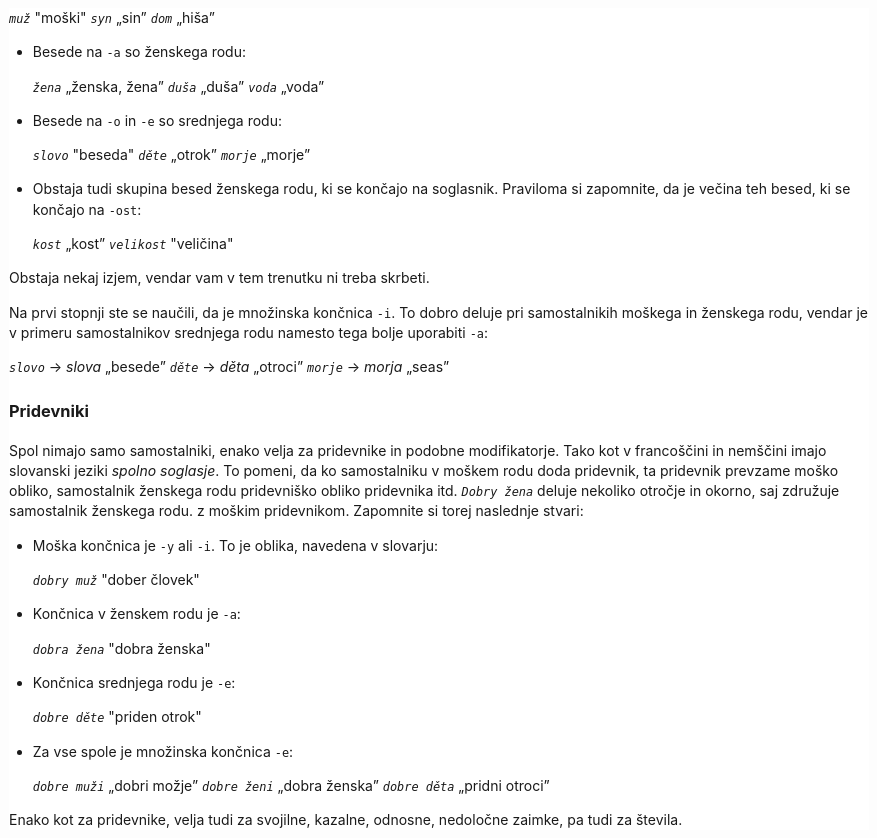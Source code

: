   _`muž`_ "moški"
  _`syn`_ „sin”
  _`dom`_ „hiša”

- Besede na `-a` so ženskega rodu:

  _`žena`_ „ženska, žena”
  _`duša`_ „duša”
  _`voda`_ „voda”

- Besede na `-o` in `-e` so srednjega rodu:

  _`slovo`_ "beseda"
  _`děte`_ „otrok”
  _`morje`_ „morje”

- Obstaja tudi skupina besed ženskega rodu, ki se končajo na soglasnik. Praviloma si zapomnite, da je večina teh besed, ki se končajo na `-ost`:

  _`kost`_ „kost”
  _`velikost`_ "veličina"

Obstaja nekaj izjem, vendar vam v tem trenutku ni treba skrbeti.

Na prvi stopnji ste se naučili, da je množinska končnica `-i`. To dobro deluje pri samostalnikih moškega in ženskega rodu, vendar je v primeru samostalnikov srednjega rodu namesto tega bolje uporabiti `-a`:

_`slovo`_ → _slova_ „besede”
_`děte`_ → _děta_ „otroci”
_`morje`_ → _morja_ „seas”

### Pridevniki

Spol nimajo samo samostalniki, enako velja za pridevnike in podobne modifikatorje. Tako kot v francoščini in nemščini imajo slovanski jeziki _spolno soglasje_. To pomeni, da ko samostalniku v moškem rodu doda pridevnik, ta pridevnik prevzame moško obliko, samostalnik ženskega rodu pridevniško obliko pridevnika itd. _`Dobry žena`_ deluje nekoliko otročje in okorno, saj združuje samostalnik ženskega rodu. z moškim pridevnikom. Zapomnite si torej naslednje stvari:

- Moška končnica je `-y` ali `-i`. To je oblika, navedena v slovarju:

  _`dobry muž`_ "dober človek"

- Končnica v ženskem rodu je `-a`:

  _`dobra žena`_ "dobra ženska"

- Končnica srednjega rodu je `-e`:

  _`dobre děte`_ "priden otrok"

- Za vse spole je množinska končnica `-e`:

  _`dobre muži`_ „dobri možje”
  _`dobre ženi`_ „dobra ženska”
  _`dobre děta`_ „pridni otroci”

Enako kot za pridevnike, velja tudi za svojilne, kazalne, odnosne, nedoločne zaimke, pa tudi za števila.
